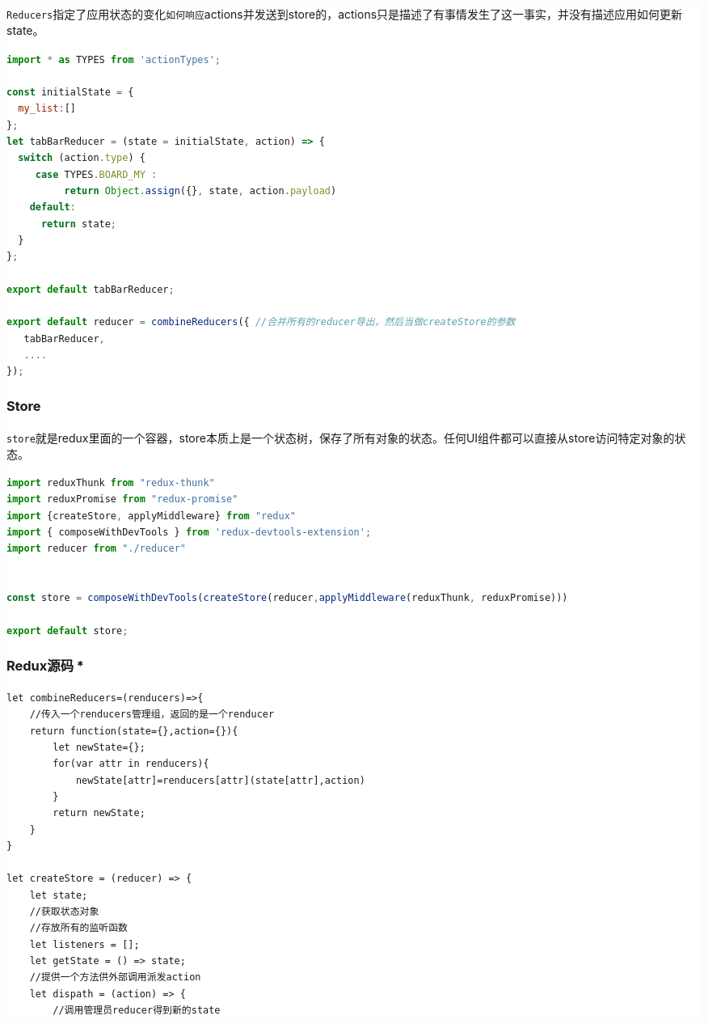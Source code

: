 `Reducers`指定了应用状态的变化`如何响应`actions并发送到store的，actions只是描述了有事情发生了这一事实，并没有描述应用如何更新state。

```javascript
import * as TYPES from 'actionTypes';

const initialState = {
  my_list:[]
};
let tabBarReducer = (state = initialState, action) => {
  switch (action.type) {
     case TYPES.BOARD_MY :
          return Object.assign({}, state, action.payload)
    default: 
      return state;
  }
};

export default tabBarReducer;

export default reducer = combineReducers({ //合并所有的reducer导出，然后当做createStore的参数
   tabBarReducer,
   ....
});

```
### Store

`store`就是redux里面的一个容器，store本质上是一个状态树，保存了所有对象的状态。任何UI组件都可以直接从store访问特定对象的状态。

```javascript
import reduxThunk from "redux-thunk"
import reduxPromise from "redux-promise"
import {createStore, applyMiddleware} from "redux"
import { composeWithDevTools } from 'redux-devtools-extension';
import reducer from "./reducer"


const store = composeWithDevTools(createStore(reducer,applyMiddleware(reduxThunk, reduxPromise)))

export default store;
```

### Redux源码 *

```javascript{19,20,21,22,23,24}
let combineReducers=(renducers)=>{
    //传入一个renducers管理组，返回的是一个renducer
    return function(state={},action={}){
        let newState={};
        for(var attr in renducers){
            newState[attr]=renducers[attr](state[attr],action)
        }
        return newState;
    }
}

let createStore = (reducer) => {
    let state;
    //获取状态对象
    //存放所有的监听函数
    let listeners = [];
    let getState = () => state;
    //提供一个方法供外部调用派发action
    let dispath = (action) => {
        //调用管理员reducer得到新的state
```
